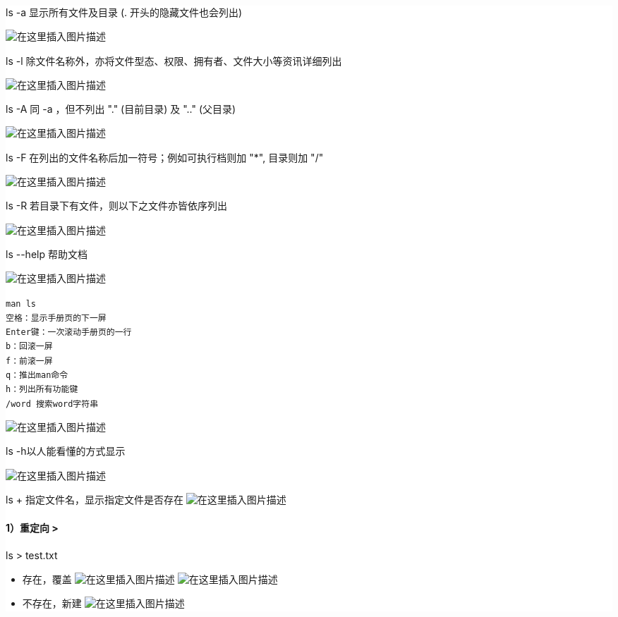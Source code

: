 ls -a 显示所有文件及目录 (. 开头的隐藏文件也会列出)

![在这里插入图片描述](https://img-blog.csdnimg.cn/2021021322544915.png#pic_center)

ls -l 除文件名称外，亦将文件型态、权限、拥有者、文件大小等资讯详细列出

![在这里插入图片描述](https://img-blog.csdnimg.cn/20210213225558433.png#pic_center)

ls -A 同 -a ，但不列出 "." (目前目录) 及 ".." (父目录)

![在这里插入图片描述](https://img-blog.csdnimg.cn/2021021322580935.png#pic_center)

ls -F 在列出的文件名称后加一符号；例如可执行档则加 "*", 目录则加 "/"

![在这里插入图片描述](https://img-blog.csdnimg.cn/20210213225916504.png#pic_center)

ls -R 若目录下有文件，则以下之文件亦皆依序列出

![在这里插入图片描述](https://img-blog.csdnimg.cn/20210213230020834.png#pic_center)

ls --help 帮助文档

![在这里插入图片描述](https://img-blog.csdnimg.cn/20210213230226182.png#pic_center)

```
man ls 
空格：显示手册页的下一屏
Enter键：一次滚动手册页的一行
b：回滚一屏
f：前滚一屏
q：推出man命令
h：列出所有功能键
/word 搜索word字符串
```
![在这里插入图片描述](https://img-blog.csdnimg.cn/20210213230335188.png#pic_center)

ls -h以人能看懂的方式显示

![在这里插入图片描述](https://img-blog.csdnimg.cn/20210213230524328.png#pic_center)

ls + 指定文件名，显示指定文件是否存在
![在这里插入图片描述](https://img-blog.csdnimg.cn/2021021421174122.png#pic_center)


#### 1）重定向 >
ls > test.txt
- 存在，覆盖
![在这里插入图片描述](https://img-blog.csdnimg.cn/2021021421283062.png#pic_center)
![在这里插入图片描述](https://img-blog.csdnimg.cn/20210214212846531.png#pic_center)

- 不存在，新建
![在这里插入图片描述](https://img-blog.csdnimg.cn/2021021421313935.png#pic_center)

